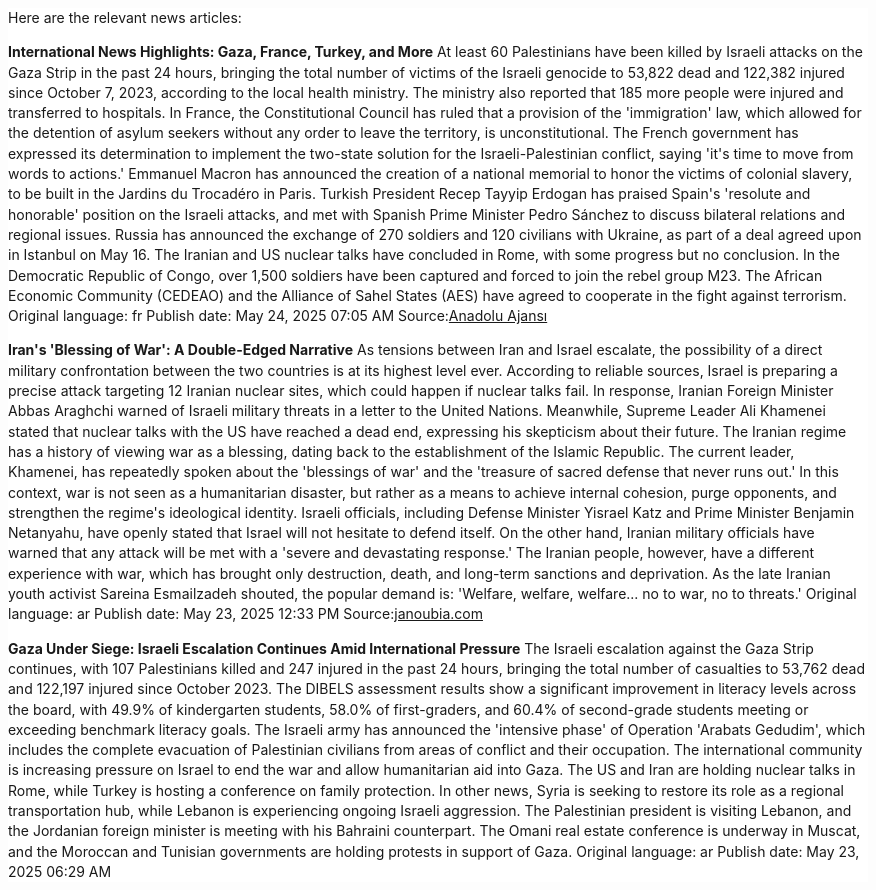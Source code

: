 Here are the relevant news articles:

**International News Highlights: Gaza, France, Turkey, and More**
At least 60 Palestinians have been killed by Israeli attacks on the Gaza Strip in the past 24 hours, bringing the total number of victims of the Israeli genocide to 53,822 dead and 122,382 injured since October 7, 2023, according to the local health ministry. The ministry also reported that 185 more people were injured and transferred to hospitals. In France, the Constitutional Council has ruled that a provision of the 'immigration' law, which allowed for the detention of asylum seekers without any order to leave the territory, is unconstitutional. The French government has expressed its determination to implement the two-state solution for the Israeli-Palestinian conflict, saying 'it's time to move from words to actions.' Emmanuel Macron has announced the creation of a national memorial to honor the victims of colonial slavery, to be built in the Jardins du Trocadéro in Paris. Turkish President Recep Tayyip Erdogan has praised Spain's 'resolute and honorable' position on the Israeli attacks, and met with Spanish Prime Minister Pedro Sánchez to discuss bilateral relations and regional issues. Russia has announced the exchange of 270 soldiers and 120 civilians with Ukraine, as part of a deal agreed upon in Istanbul on May 16. The Iranian and US nuclear talks have concluded in Rome, with some progress but no conclusion. In the Democratic Republic of Congo, over 1,500 soldiers have been captured and forced to join the rebel group M23. The African Economic Community (CEDEAO) and the Alliance of Sahel States (AES) have agreed to cooperate in the fight against terrorism.
Original language: fr
Publish date: May 24, 2025 07:05 AM
Source:[Anadolu Ajansı](https://www.aa.com.tr/fr/monde/faits-marquants-de-lactualit%C3%A9-internationale/3578064)

**Iran's 'Blessing of War': A Double-Edged Narrative**
As tensions between Iran and Israel escalate, the possibility of a direct military confrontation between the two countries is at its highest level ever. According to reliable sources, Israel is preparing a precise attack targeting 12 Iranian nuclear sites, which could happen if nuclear talks fail. In response, Iranian Foreign Minister Abbas Araghchi warned of Israeli military threats in a letter to the United Nations. Meanwhile, Supreme Leader Ali Khamenei stated that nuclear talks with the US have reached a dead end, expressing his skepticism about their future. The Iranian regime has a history of viewing war as a blessing, dating back to the establishment of the Islamic Republic. The current leader, Khamenei, has repeatedly spoken about the 'blessings of war' and the 'treasure of sacred defense that never runs out.' In this context, war is not seen as a humanitarian disaster, but rather as a means to achieve internal cohesion, purge opponents, and strengthen the regime's ideological identity. Israeli officials, including Defense Minister Yisrael Katz and Prime Minister Benjamin Netanyahu, have openly stated that Israel will not hesitate to defend itself. On the other hand, Iranian military officials have warned that any attack will be met with a 'severe and devastating response.' The Iranian people, however, have a different experience with war, which has brought only destruction, death, and long-term sanctions and deprivation. As the late Iranian youth activist Sareina Esmailzadeh shouted, the popular demand is: 'Welfare, welfare, welfare... no to war, no to threats.'
Original language: ar
Publish date: May 23, 2025 12:33 PM
Source:[janoubia.com](https://janoubia.com/2025/05/23/%d8%a7%d9%84%d8%ad%d8%b1%d8%a8-%d9%86%d8%b9%d9%85%d8%a9-%d9%84%d8%ae%d8%a7%d9%85%d9%86%d8%a6%d9%8a-%d9%88%d9%83%d8%a7%d8%a8%d9%88%d8%b3-%d9%84%d9%84%d8%a5%d9%8a%d8%b1%d8%a7/)

**Gaza Under Siege: Israeli Escalation Continues Amid International Pressure**
The Israeli escalation against the Gaza Strip continues, with 107 Palestinians killed and 247 injured in the past 24 hours, bringing the total number of casualties to 53,762 dead and 122,197 injured since October 2023. The DIBELS assessment results show a significant improvement in literacy levels across the board, with 49.9% of kindergarten students, 58.0% of first-graders, and 60.4% of second-grade students meeting or exceeding benchmark literacy goals. The Israeli army has announced the 'intensive phase' of Operation 'Arabats Gedudim', which includes the complete evacuation of Palestinian civilians from areas of conflict and their occupation. The international community is increasing pressure on Israel to end the war and allow humanitarian aid into Gaza. The US and Iran are holding nuclear talks in Rome, while Turkey is hosting a conference on family protection. In other news, Syria is seeking to restore its role as a regional transportation hub, while Lebanon is experiencing ongoing Israeli aggression. The Palestinian president is visiting Lebanon, and the Jordanian foreign minister is meeting with his Bahraini counterpart. The Omani real estate conference is underway in Muscat, and the Moroccan and Tunisian governments are holding protests in support of Gaza.
Original language: ar
Publish date: May 23, 2025 06:29 AM